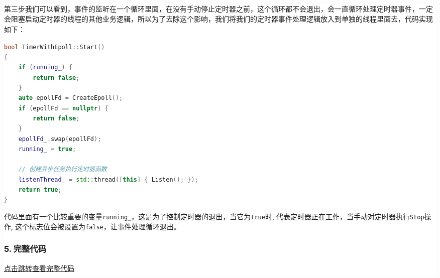 第三步我们可以看到，事件的监听在一个循环里面，在没有手动停止定时器之前，这个循环都不会退出，会一直循环处理定时器事件，一定会阻塞启动定时器的线程的其他业务逻辑，所以为了去除这个影响，我们将我们的定时器事件处理逻辑放入到单独的线程里面去，代码实现如下：

```c++
bool TimerWithEpoll::Start()
{
    if (running_) {
        return false;
    }
    auto epollFd = CreateEpoll();
    if (epollFd == nullptr) {
        return false;
    }
    epollFd_.swap(epollFd);
    running_ = true;

    // 创建异步任务执行定时器函数
    listenThread_ = std::thread([this] { Listen(); });
    return true;
}
```

代码里面有一个比较重要的变量`running_`，这是为了控制定时器的退出，当它为`true`时, 代表定时器正在工作，当手动对定时器执行`Stop`操作, 这个标志位会被设置为`false`，让事件处理循环退出。

### 5. 完整代码

[点击跳转查看完整代码](https://github.com/MorseWayne/Practice/tree/main/c%2B%2B/timer)



